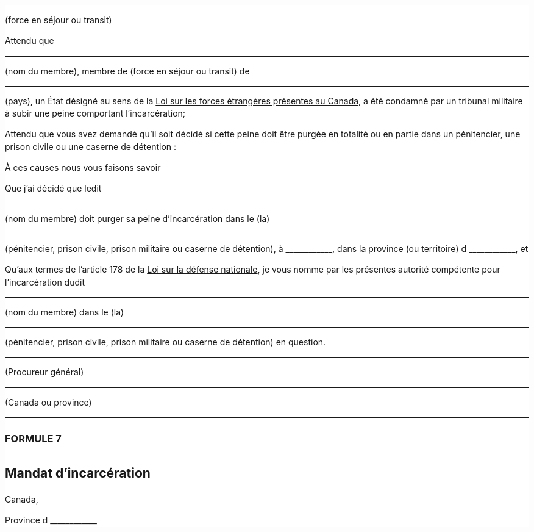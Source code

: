 
____________________
(force en séjour ou transit)




Attendu que 
____________________
(nom du membre), membre de (force en séjour ou transit) de 
____________________
(pays), un État désigné au sens de la [Loi sur les forces étrangères présentes au Canada](/fr/Lois/Lois%20révisées%20du%20Canada/V/V-2.md), a été condamné par un tribunal militaire à subir une peine comportant l’incarcération;


Attendu que vous avez demandé qu’il soit décidé si cette peine doit être purgée en totalité ou en partie dans un pénitencier, une prison civile ou une caserne de détention :


À ces causes nous vous faisons savoir


Que j’ai décidé que ledit 
____________________
(nom du membre) doit purger sa peine d’incarcération dans le (la) 
____________________
(pénitencier, prison civile, prison militaire ou caserne de détention), à ____________, dans la province (ou territoire) d ____________, et


Qu’aux termes de l’article 178 de la [Loi sur la défense nationale](/fr/Lois/Lois%20révisées%20du%20Canada/N/N-5.md), je vous nomme par les présentes autorité compétente pour l’incarcération dudit 
____________________
(nom du membre) dans le (la) 
____________________
(pénitencier, prison civile, prison militaire ou caserne de détention) en question.



____________________
(Procureur général)



____________________
(Canada ou province)




--------------------------


### **FORMULE 7** 
## Mandat d’incarcération
Canada,

Province d ____________
